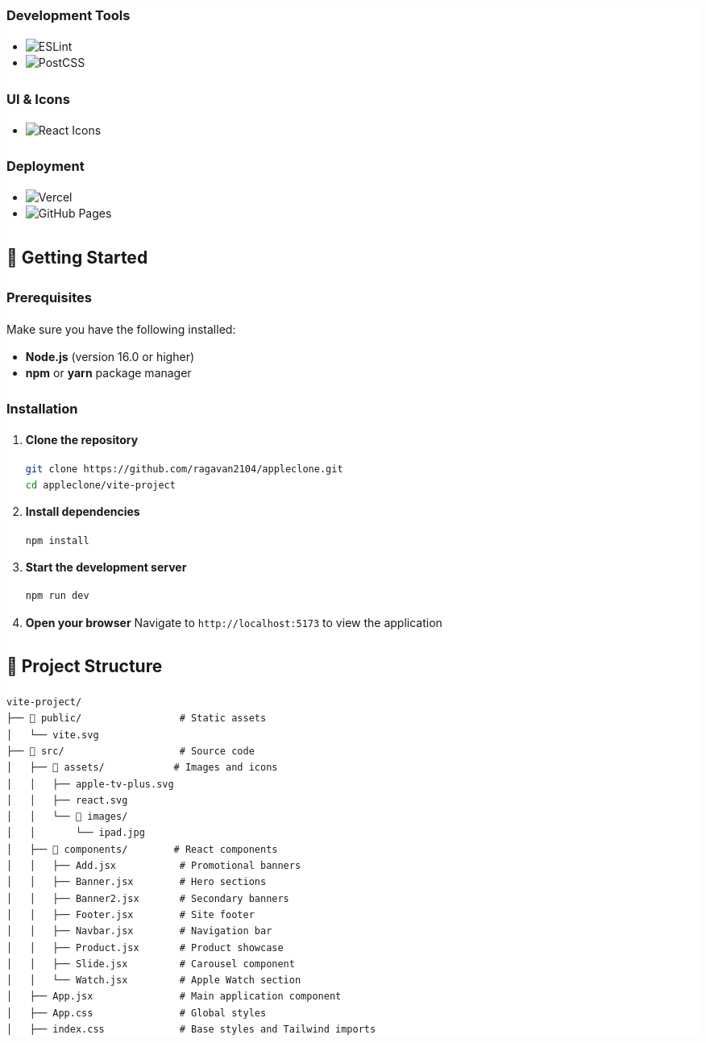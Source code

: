 ### Development Tools
- ![ESLint](https://img.shields.io/badge/ESLint-9.25.0-4B32C3?style=flat-square&logo=eslint)
- ![PostCSS](https://img.shields.io/badge/PostCSS-Latest-DD3A0A?style=flat-square&logo=postcss)

### UI & Icons
- ![React Icons](https://img.shields.io/badge/React_Icons-5.5.0-61DAFB?style=flat-square&logo=react)

### Deployment
- ![Vercel](https://img.shields.io/badge/Vercel-000000?style=flat-square&logo=vercel)
- ![GitHub Pages](https://img.shields.io/badge/GitHub_Pages-222222?style=flat-square&logo=github)

## 🚀 Getting Started

### Prerequisites
Make sure you have the following installed:
- **Node.js** (version 16.0 or higher)
- **npm** or **yarn** package manager

### Installation

1. **Clone the repository**
   ```bash
   git clone https://github.com/ragavan2104/appleclone.git
   cd appleclone/vite-project
   ```

2. **Install dependencies**
   ```bash
   npm install
   ```

3. **Start the development server**
   ```bash
   npm run dev
   ```

4. **Open your browser**
   Navigate to `http://localhost:5173` to view the application

## 📁 Project Structure

```
vite-project/
├── 📁 public/                 # Static assets
│   └── vite.svg
├── 📁 src/                    # Source code
│   ├── 📁 assets/            # Images and icons
│   │   ├── apple-tv-plus.svg
│   │   ├── react.svg
│   │   └── 📁 images/
│   │       └── ipad.jpg
│   ├── 📁 components/        # React components
│   │   ├── Add.jsx           # Promotional banners
│   │   ├── Banner.jsx        # Hero sections
│   │   ├── Banner2.jsx       # Secondary banners
│   │   ├── Footer.jsx        # Site footer
│   │   ├── Navbar.jsx        # Navigation bar
│   │   ├── Product.jsx       # Product showcase
│   │   ├── Slide.jsx         # Carousel component
│   │   └── Watch.jsx         # Apple Watch section
│   ├── App.jsx               # Main application component
│   ├── App.css               # Global styles
│   ├── index.css             # Base styles and Tailwind imports
```